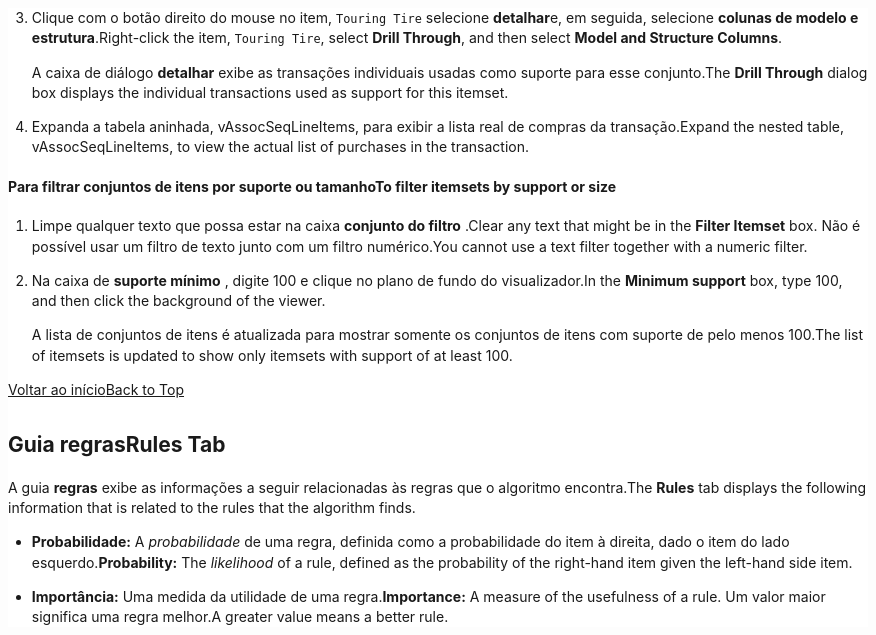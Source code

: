 3.  <span data-ttu-id="97709-179">Clique com o botão direito do mouse no item, `Touring Tire` selecione **detalhar**e, em seguida, selecione **colunas de modelo e estrutura**.</span><span class="sxs-lookup"><span data-stu-id="97709-179">Right-click the item, `Touring Tire`, select **Drill Through**, and then select **Model and Structure Columns**.</span></span>  
  
     <span data-ttu-id="97709-180">A caixa de diálogo **detalhar** exibe as transações individuais usadas como suporte para esse conjunto.</span><span class="sxs-lookup"><span data-stu-id="97709-180">The **Drill Through** dialog box displays the individual transactions used as support for this itemset.</span></span>  
  
4.  <span data-ttu-id="97709-181">Expanda a tabela aninhada, vAssocSeqLineItems, para exibir a lista real de compras da transação.</span><span class="sxs-lookup"><span data-stu-id="97709-181">Expand the nested table, vAssocSeqLineItems, to view the actual list of purchases in the transaction.</span></span>  
  
#### <a name="to-filter-itemsets-by-support-or-size"></a><span data-ttu-id="97709-182">Para filtrar conjuntos de itens por suporte ou tamanho</span><span class="sxs-lookup"><span data-stu-id="97709-182">To filter itemsets by support or size</span></span>  
  
1.  <span data-ttu-id="97709-183">Limpe qualquer texto que possa estar na caixa **conjunto do filtro** .</span><span class="sxs-lookup"><span data-stu-id="97709-183">Clear any text that might be in the **Filter Itemset** box.</span></span> <span data-ttu-id="97709-184">Não é possível usar um filtro de texto junto com um filtro numérico.</span><span class="sxs-lookup"><span data-stu-id="97709-184">You cannot use a text filter together with a numeric filter.</span></span>  
  
2.  <span data-ttu-id="97709-185">Na caixa de **suporte mínimo** , digite 100 e clique no plano de fundo do visualizador.</span><span class="sxs-lookup"><span data-stu-id="97709-185">In the **Minimum support** box, type 100, and then click the background of the viewer.</span></span>  
  
     <span data-ttu-id="97709-186">A lista de conjuntos de itens é atualizada para mostrar somente os conjuntos de itens com suporte de pelo menos 100.</span><span class="sxs-lookup"><span data-stu-id="97709-186">The list of itemsets is updated to show only itemsets with support of at least 100.</span></span>  
  
 [<span data-ttu-id="97709-187">Voltar ao início</span><span class="sxs-lookup"><span data-stu-id="97709-187">Back to Top</span></span>](#bkmk_DepNet)  
  
##  <a name="rules-tab"></a><a name="bkmk_Rules"></a><span data-ttu-id="97709-188">Guia regras</span><span class="sxs-lookup"><span data-stu-id="97709-188">Rules Tab</span></span>  
 <span data-ttu-id="97709-189">A guia **regras** exibe as informações a seguir relacionadas às regras que o algoritmo encontra.</span><span class="sxs-lookup"><span data-stu-id="97709-189">The **Rules** tab displays the following information that is related to the rules that the algorithm finds.</span></span>  
  
-   <span data-ttu-id="97709-190">**Probabilidade:** A *probabilidade* de uma regra, definida como a probabilidade do item à direita, dado o item do lado esquerdo.</span><span class="sxs-lookup"><span data-stu-id="97709-190">**Probability:** The *likelihood* of a rule, defined as the probability of the right-hand item given the left-hand side item.</span></span>  
  
-   <span data-ttu-id="97709-191">**Importância:** Uma medida da utilidade de uma regra.</span><span class="sxs-lookup"><span data-stu-id="97709-191">**Importance:** A measure of the usefulness of a rule.</span></span> <span data-ttu-id="97709-192">Um valor maior significa uma regra melhor.</span><span class="sxs-lookup"><span data-stu-id="97709-192">A greater value means a better rule.</span></span>  
  